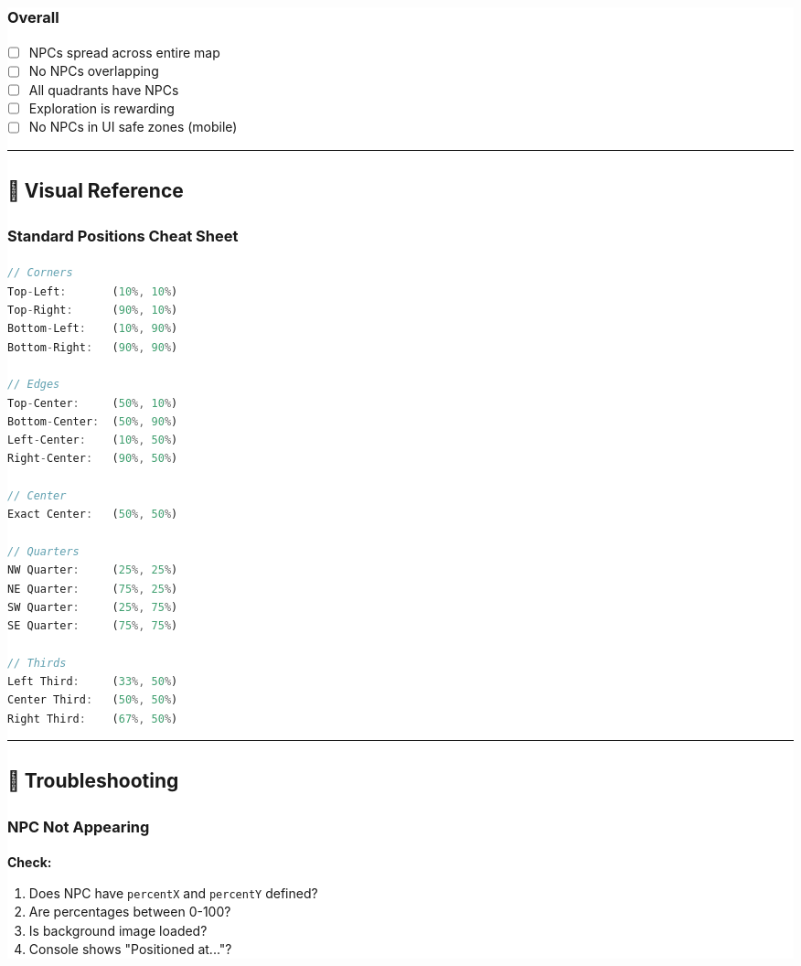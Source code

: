 ### Overall

-   [ ] NPCs spread across entire map
-   [ ] No NPCs overlapping
-   [ ] All quadrants have NPCs
-   [ ] Exploration is rewarding
-   [ ] No NPCs in UI safe zones (mobile)

---

## 🎨 Visual Reference

### Standard Positions Cheat Sheet

```typescript
// Corners
Top-Left:       (10%, 10%)
Top-Right:      (90%, 10%)
Bottom-Left:    (10%, 90%)
Bottom-Right:   (90%, 90%)

// Edges
Top-Center:     (50%, 10%)
Bottom-Center:  (50%, 90%)
Left-Center:    (10%, 50%)
Right-Center:   (90%, 50%)

// Center
Exact Center:   (50%, 50%)

// Quarters
NW Quarter:     (25%, 25%)
NE Quarter:     (75%, 25%)
SW Quarter:     (25%, 75%)
SE Quarter:     (75%, 75%)

// Thirds
Left Third:     (33%, 50%)
Center Third:   (50%, 50%)
Right Third:    (67%, 50%)
```

---

## 🔧 Troubleshooting

### NPC Not Appearing

**Check:**

1. Does NPC have `percentX` and `percentY` defined?
2. Are percentages between 0-100?
3. Is background image loaded?
4. Console shows "Positioned at..."?
